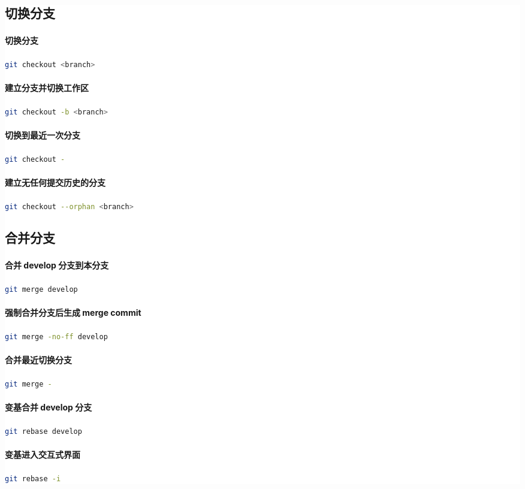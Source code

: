 <h2>切换分支</h2>
<div id="11-0"></div>
<h4>切换分支</h4>

``` sh
git checkout <branch>
```

<div id="11-1"></div>
<h4>建立分支并切换工作区</h4>

``` sh
git checkout -b <branch>
```

<div id="11-2"></div>
<h4>切换到最近一次分支</h4>

``` sh
git checkout -
```

<div id="11-3"></div>
<h4>建立无任何提交历史的分支</h4>

``` sh
git checkout --orphan <branch>
```

<h2>合并分支</h2>
<div id="12-0"></div>
<h4>合并 develop 分支到本分支</h4>

``` sh
git merge develop
```

<div id="12-1"></div>
<h4>强制合并分支后生成 merge commit</h4>

``` sh
git merge -no-ff develop
```

<div id="12-2"></div>
<h4>合并最近切换分支</h4>

``` sh
git merge -
```

<div id="12-3"></div>
<h4>变基合并 develop 分支</h4>

``` sh
git rebase develop
```

<div id="12-4"></div>
<h4>变基进入交互式界面</h4>

``` sh
git rebase -i
```
